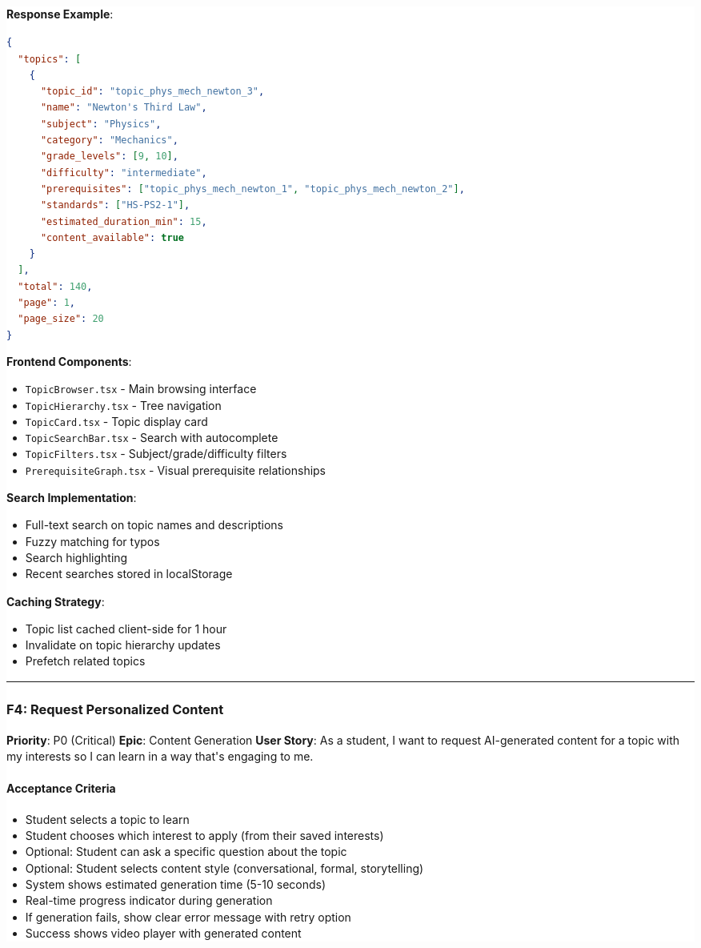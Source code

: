 **Response Example**:
```json
{
  "topics": [
    {
      "topic_id": "topic_phys_mech_newton_3",
      "name": "Newton's Third Law",
      "subject": "Physics",
      "category": "Mechanics",
      "grade_levels": [9, 10],
      "difficulty": "intermediate",
      "prerequisites": ["topic_phys_mech_newton_1", "topic_phys_mech_newton_2"],
      "standards": ["HS-PS2-1"],
      "estimated_duration_min": 15,
      "content_available": true
    }
  ],
  "total": 140,
  "page": 1,
  "page_size": 20
}
```

**Frontend Components**:
- `TopicBrowser.tsx` - Main browsing interface
- `TopicHierarchy.tsx` - Tree navigation
- `TopicCard.tsx` - Topic display card
- `TopicSearchBar.tsx` - Search with autocomplete
- `TopicFilters.tsx` - Subject/grade/difficulty filters
- `PrerequisiteGraph.tsx` - Visual prerequisite relationships

**Search Implementation**:
- Full-text search on topic names and descriptions
- Fuzzy matching for typos
- Search highlighting
- Recent searches stored in localStorage

**Caching Strategy**:
- Topic list cached client-side for 1 hour
- Invalidate on topic hierarchy updates
- Prefetch related topics

---

### F4: Request Personalized Content

**Priority**: P0 (Critical)
**Epic**: Content Generation
**User Story**: As a student, I want to request AI-generated content for a topic with my interests so I can learn in a way that's engaging to me.

#### Acceptance Criteria
- Student selects a topic to learn
- Student chooses which interest to apply (from their saved interests)
- Optional: Student can ask a specific question about the topic
- Optional: Student selects content style (conversational, formal, storytelling)
- System shows estimated generation time (5-10 seconds)
- Real-time progress indicator during generation
- If generation fails, show clear error message with retry option
- Success shows video player with generated content
